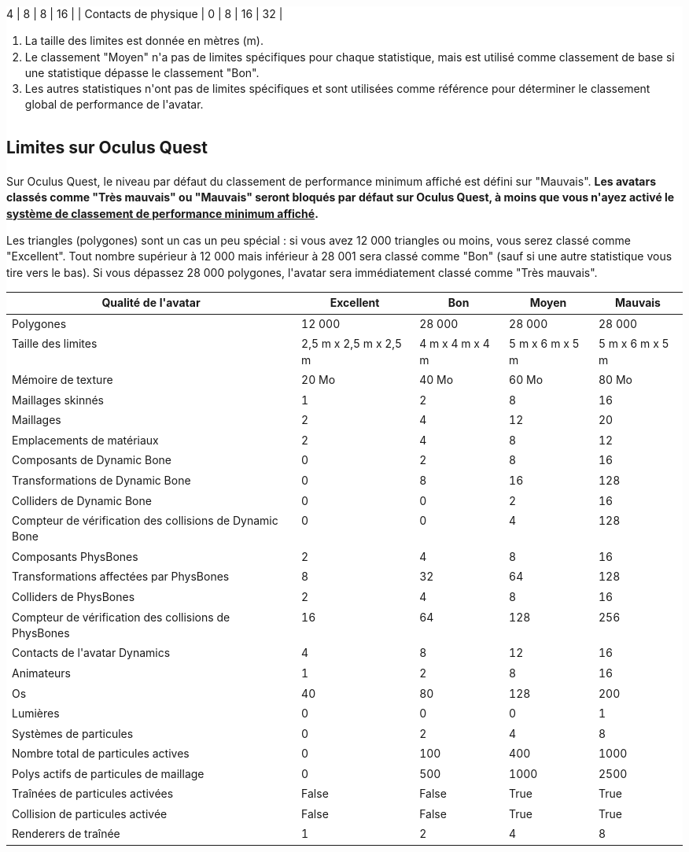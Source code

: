4            | 8            | 8            | 16           |
| Contacts de physique                                                    | 0                  | 8            | 16           | 32           |

1. La taille des limites est donnée en mètres (m).
2. Le classement "Moyen" n'a pas de limites spécifiques pour chaque statistique, mais est utilisé comme classement de base si une statistique dépasse le classement "Bon".
3. Les autres statistiques n'ont pas de limites spécifiques et sont utilisées comme référence pour déterminer le classement global de performance de l'avatar.

## Limites sur Oculus Quest
Sur Oculus Quest, le niveau par défaut du classement de performance minimum affiché est défini sur "Mauvais". **Les avatars classés comme "Très mauvais" ou "Mauvais" seront bloqués par défaut sur Oculus Quest, à moins que vous n'ayez activé le [système de classement de performance minimum affiché](/avatars/systeme-de-classement-de-performance-avatar#section-classement-de-performance-minimum-affiche).**

Les triangles (polygones) sont un cas un peu spécial : si vous avez 12 000 triangles ou moins, vous serez classé comme "Excellent". Tout nombre supérieur à 12 000 mais inférieur à 28 001 sera classé comme "Bon" (sauf si une autre statistique vous tire vers le bas). Si vous dépassez 28 000 polygones, l'avatar sera immédiatement classé comme "Très mauvais".

| Qualité de l'avatar                                                    | Excellent          | Bon         | Moyen       | Mauvais     |
|-----------------------------------------------------------------| ------------------ | ------------ | ------------ | ------------ |
| Polygones                                                        | 12 000             | 28 000       | 28 000       | 28 000       |
| Taille des limites                                                        | 2,5 m x 2,5 m x 2,5 m | 4 m x 4 m x 4 m | 5 m x 6 m x 5 m | 5 m x 6 m x 5 m |
| Mémoire de texture                                                 | 20 Mo              | 40 Mo        | 60 Mo        | 80 Mo        |
| Maillages skinnés                                                 | 1                  | 2            | 8            | 16           |
| Maillages                                                        | 2                  | 4            | 12           | 20           |
| Emplacements de matériaux                                                        | 2                  | 4            | 8            | 12           |
| Composants de Dynamic Bone                                        | 0                  | 2            | 8            | 16           |
| Transformations de Dynamic Bone                                        | 0                  | 8            | 16           | 128          |
| Colliders de Dynamic Bone                                         | 0                  | 0            | 2            | 16           |
| Compteur de vérification des collisions de Dynamic Bone                                        | 0                  | 0            | 4            | 128          |
| Composants PhysBones                                               | 2                  | 4            | 8            | 16           |
| Transformations affectées par PhysBones                                             | 8                  | 32           | 64           | 128          |
| Colliders de PhysBones                                                     | 2                  | 4            | 8            | 16           |
| Compteur de vérification des collisions de PhysBones  | 16                 | 64           | 128          | 256          |
| Contacts de l'avatar Dynamics                                   | 4                  | 8            | 12           | 16           |
| Animateurs                                                       | 1                  | 2            | 8            | 16           |
| Os                                                               | 40                 | 80           | 128          | 200          |
| Lumières                                                          | 0                  | 0            | 0            | 1            |
| Systèmes de particules                                                | 0                  | 2            | 4            | 8            |
| Nombre total de particules actives                                             | 0                  | 100          | 400          | 1000         |
| Polys actifs de particules de maillage                                         | 0                  | 500          | 1000         | 2500         |
| Traînées de particules activées                                              | False              | False        | True         | True         |
| Collision de particules activée                                           | False              | False        | True         | True         |
| Renderers de traînée                                                      | 1                  | 2            | 4            | 8            |